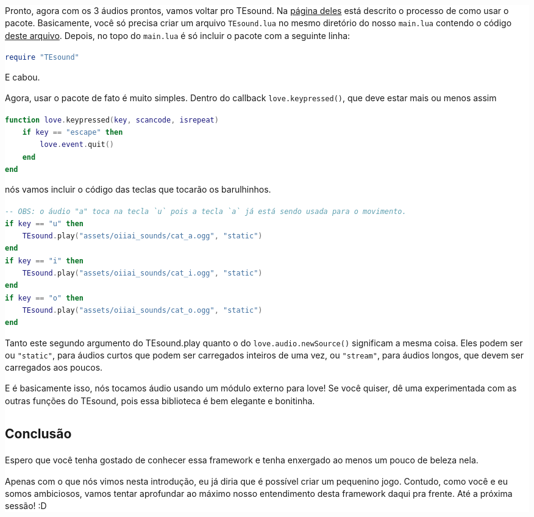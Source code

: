 Pronto, agora com os 3 áudios prontos, vamos voltar pro TEsound. Na [página deles](https://love2d.org/wiki/TEsound) está descrito o processo de como usar o pacote. Basicamente, você só precisa criar um arquivo `TEsound.lua` no mesmo diretório do nosso `main.lua` contendo o código [deste arquivo](https://github.com/drhayes/TESound/blob/master/tesound.lua). Depois, no topo do `main.lua` é só incluir o pacote com a seguinte linha:

``` Lua
require "TEsound"
```

E cabou.

Agora, usar o pacote de fato é muito simples. Dentro do callback `love.keypressed()`, que deve estar mais ou menos assim

``` Lua
function love.keypressed(key, scancode, isrepeat)
	if key == "escape" then
		love.event.quit()
	end
end
```

nós vamos incluir o código das teclas que tocarão os barulhinhos.

``` Lua
-- OBS: o áudio "a" toca na tecla `u` pois a tecla `a` já está sendo usada para o movimento.
if key == "u" then
	TEsound.play("assets/oiiai_sounds/cat_a.ogg", "static")
end
if key == "i" then
	TEsound.play("assets/oiiai_sounds/cat_i.ogg", "static")
end
if key == "o" then
	TEsound.play("assets/oiiai_sounds/cat_o.ogg", "static")
end
```

Tanto este segundo argumento do TEsound.play quanto o do `love.audio.newSource()` significam a mesma coisa. Eles podem ser ou `"static"`, para áudios curtos que podem ser carregados inteiros de uma vez, ou `"stream"`, para áudios longos, que devem ser carregados aos poucos.

E é basicamente isso, nós tocamos áudio usando um módulo externo para love! Se você quiser, dê uma experimentada com as outras funções do TEsound, pois essa biblioteca é bem elegante e bonitinha.

## Conclusão

Espero que você tenha gostado de conhecer essa framework e tenha enxergado ao menos um pouco de beleza nela.

Apenas com o que nós vimos nesta introdução, eu já diria que é possível criar um pequenino jogo. Contudo, como você e eu somos ambiciosos, vamos tentar aprofundar ao máximo nosso entendimento desta framework daqui pra frente. Até a próxima sessão! :D